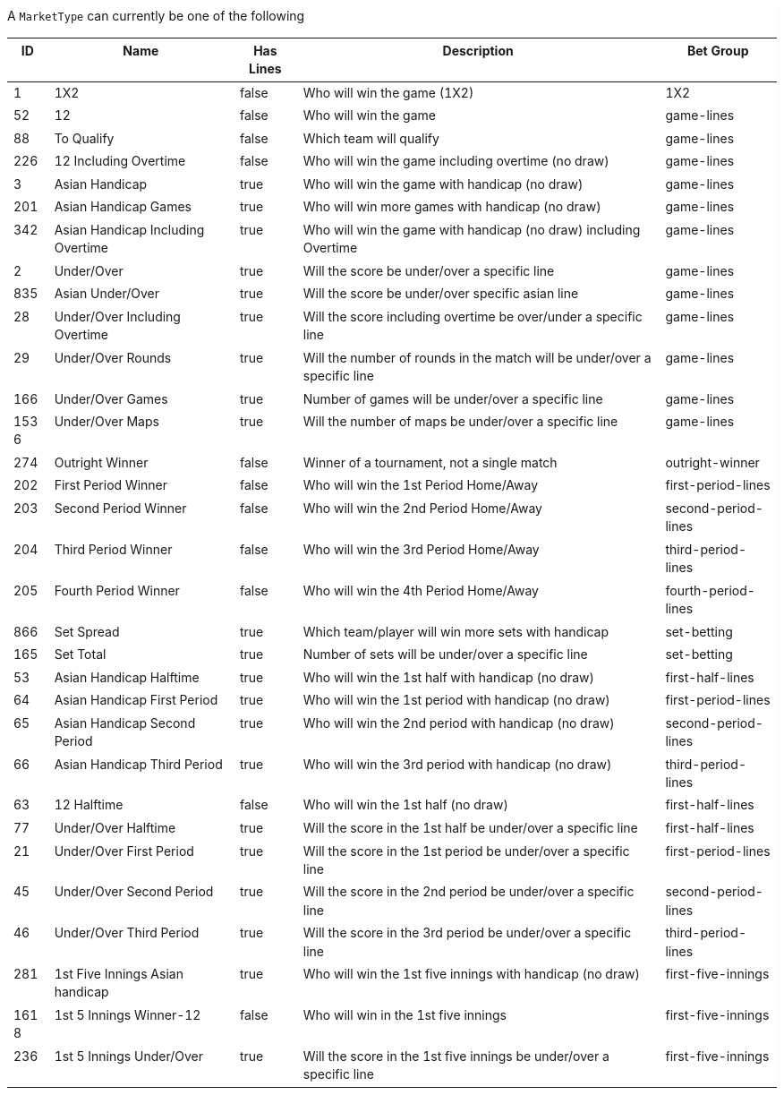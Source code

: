 A `MarketType` can currently be one of the following

| ID   | Name                              | Has Lines | Description                                                               | Bet Group           |
| ---- | --------------------------------- | --------- | ------------------------------------------------------------------------- | ------------------- |
| 1    | 1X2                               | false     | Who will win the game (1X2)                                               | 1X2                 |
| 52   | 12                                | false     | Who will win the game                                                     | game-lines          |
| 88   | To Qualify                        | false     | Which team will qualify                                                   | game-lines          |
| 226  | 12 Including Overtime             | false     | Who will win the game including overtime (no draw)                        | game-lines          |
| 3    | Asian Handicap                    | true      | Who will win the game with handicap (no draw)                             | game-lines          |
| 201  | Asian Handicap Games              | true      | Who will win more games with handicap (no draw)                           | game-lines          |
| 342  | Asian Handicap Including Overtime | true      | Who will win the game with handicap (no draw) including Overtime          | game-lines          |
| 2    | Under/Over                        | true      | Will the score be under/over a specific line                              | game-lines          |
| 835  | Asian Under/Over                  | true      | Will the score be under/over specific asian line                          | game-lines          |
| 28   | Under/Over Including Overtime     | true      | Will the score including overtime be over/under a specific line           | game-lines          |
| 29   | Under/Over Rounds                 | true      | Will the number of rounds in the match will be under/over a specific line | game-lines          |
| 166  | Under/Over Games                  | true      | Number of games will be under/over a specific line                        | game-lines          |
| 1536 | Under/Over Maps                   | true      | Will the number of maps be under/over a specific line                     | game-lines          |
| 274  | Outright Winner                   | false     | Winner of a tournament, not a single match                                | outright-winner     |
| 202  | First Period Winner               | false     | Who will win the 1st Period Home/Away                                     | first-period-lines  |
| 203  | Second Period Winner              | false     | Who will win the 2nd Period Home/Away                                     | second-period-lines |
| 204  | Third Period Winner               | false     | Who will win the 3rd Period Home/Away                                     | third-period-lines  |
| 205  | Fourth Period Winner              | false     | Who will win the 4th Period Home/Away                                     | fourth-period-lines |
| 866  | Set Spread                        | true      | Which team/player will win more sets with handicap                        | set-betting         |
| 165  | Set Total                         | true      | Number of sets will be under/over a specific line                         | set-betting         |
| 53   | Asian Handicap Halftime           | true      | Who will win the 1st half with handicap (no draw)                         | first-half-lines    |
| 64   | Asian Handicap First Period       | true      | Who will win the 1st period with handicap (no draw)                       | first-period-lines  |
| 65   | Asian Handicap Second Period      | true      | Who will win the 2nd period with handicap (no draw)                       | second-period-lines |
| 66   | Asian Handicap Third Period       | true      | Who will win the 3rd period with handicap (no draw)                       | third-period-lines  |
| 63   | 12 Halftime                       | false     | Who will win the 1st half (no draw)                                       | first-half-lines    |
| 77   | Under/Over Halftime               | true      | Will the score in the 1st half be under/over a specific line              | first-half-lines    |
| 21   | Under/Over First Period           | true      | Will the score in the 1st period be under/over a specific line            | first-period-lines  |
| 45   | Under/Over Second Period          | true      | Will the score in the 2nd period be under/over a specific line            | second-period-lines |
| 46   | Under/Over Third Period           | true      | Will the score in the 3rd period be under/over a specific line            | third-period-lines  |
| 281  | 1st Five Innings Asian handicap   | true      | Who will win the 1st five innings with handicap (no draw)                 | first-five-innings  |
| 1618 | 1st 5 Innings Winner-12           | false     | Who will win in the 1st five innings                                      | first-five-innings  |
| 236  | 1st 5 Innings Under/Over          | true      | Will the score in the 1st five innings be under/over a specific line      | first-five-innings  |
